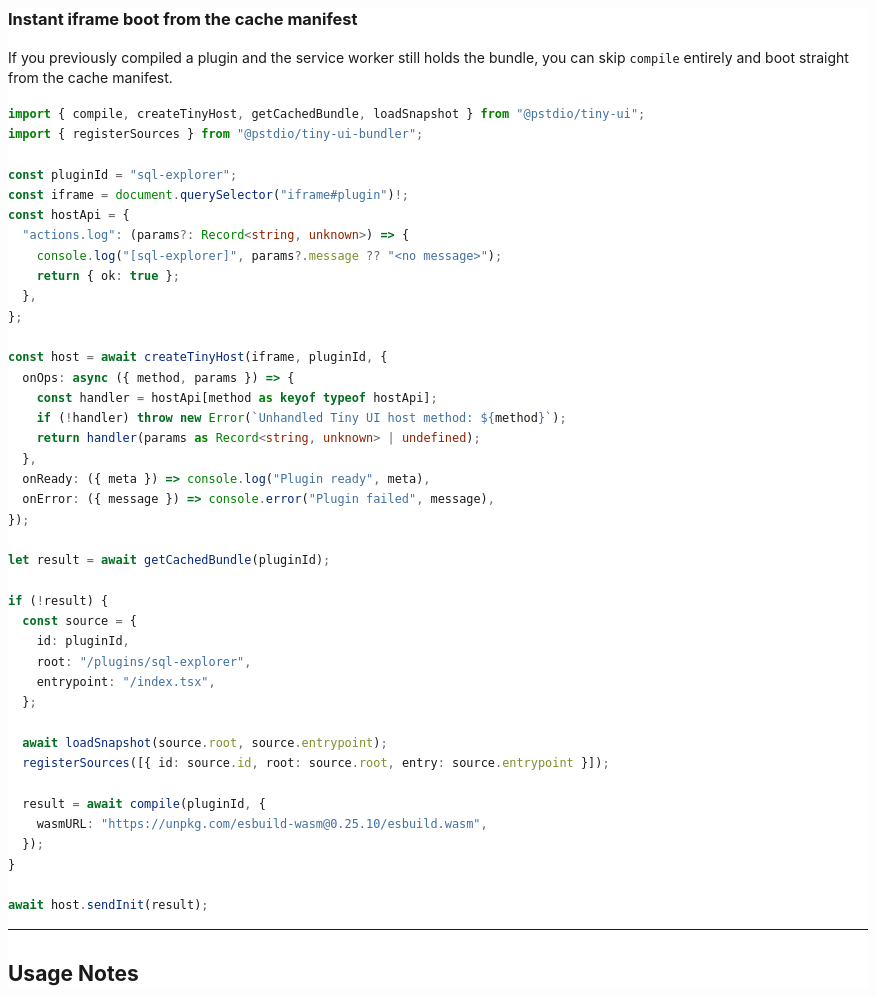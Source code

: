 ### Instant iframe boot from the cache manifest

If you previously compiled a plugin and the service worker still holds the bundle, you can skip `compile` entirely and boot straight from the cache manifest.

```ts
import { compile, createTinyHost, getCachedBundle, loadSnapshot } from "@pstdio/tiny-ui";
import { registerSources } from "@pstdio/tiny-ui-bundler";

const pluginId = "sql-explorer";
const iframe = document.querySelector("iframe#plugin")!;
const hostApi = {
  "actions.log": (params?: Record<string, unknown>) => {
    console.log("[sql-explorer]", params?.message ?? "<no message>");
    return { ok: true };
  },
};

const host = await createTinyHost(iframe, pluginId, {
  onOps: async ({ method, params }) => {
    const handler = hostApi[method as keyof typeof hostApi];
    if (!handler) throw new Error(`Unhandled Tiny UI host method: ${method}`);
    return handler(params as Record<string, unknown> | undefined);
  },
  onReady: ({ meta }) => console.log("Plugin ready", meta),
  onError: ({ message }) => console.error("Plugin failed", message),
});

let result = await getCachedBundle(pluginId);

if (!result) {
  const source = {
    id: pluginId,
    root: "/plugins/sql-explorer",
    entrypoint: "/index.tsx",
  };

  await loadSnapshot(source.root, source.entrypoint);
  registerSources([{ id: source.id, root: source.root, entry: source.entrypoint }]);

  result = await compile(pluginId, {
    wasmURL: "https://unpkg.com/esbuild-wasm@0.25.10/esbuild.wasm",
  });
}

await host.sendInit(result);
```

---

## Usage Notes
